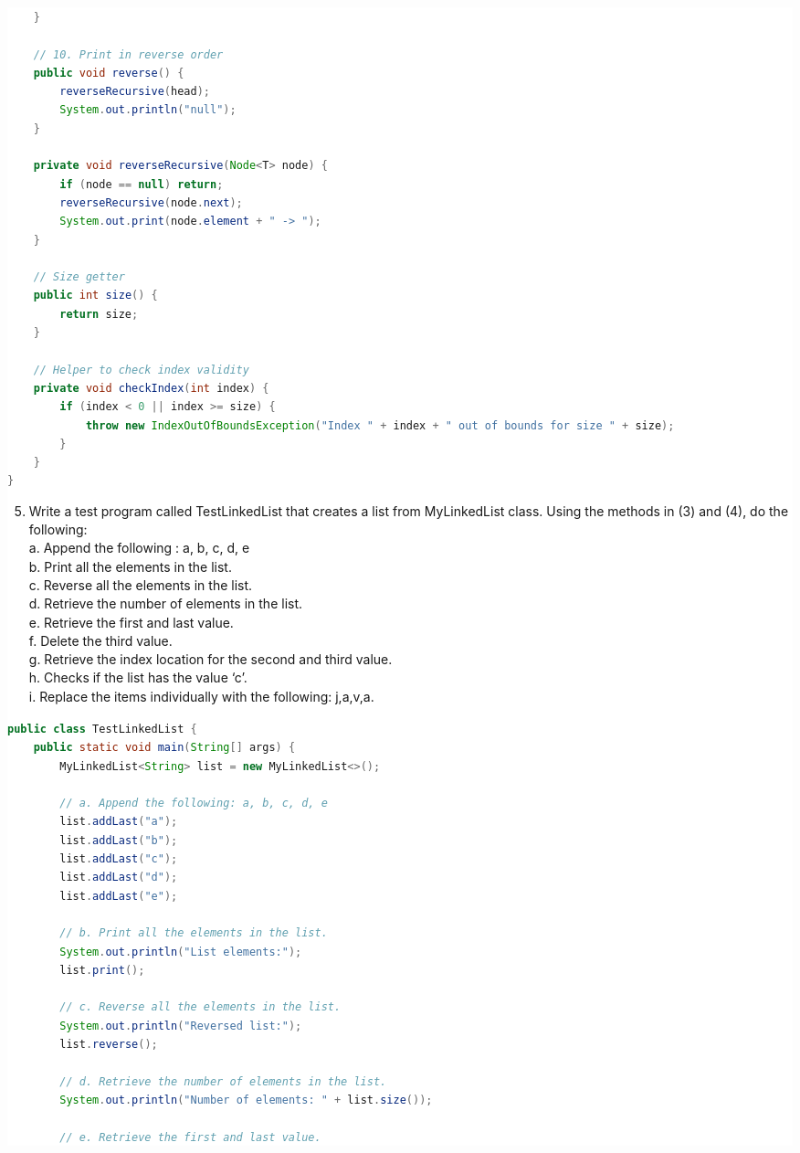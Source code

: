```java
    }

    // 10. Print in reverse order
    public void reverse() {
        reverseRecursive(head);
        System.out.println("null");
    }

    private void reverseRecursive(Node<T> node) {
        if (node == null) return;
        reverseRecursive(node.next);
        System.out.print(node.element + " -> ");
    }

    // Size getter
    public int size() {
        return size;
    }

    // Helper to check index validity
    private void checkIndex(int index) {
        if (index < 0 || index >= size) {
            throw new IndexOutOfBoundsException("Index " + index + " out of bounds for size " + size);
        }
    }
}
```

5) Write a test program called TestLinkedList that creates a list from
   MyLinkedList class. Using the methods in (3) and (4), do the following:<br>
   a. Append the following : a, b, c, d, e<br>
   b. Print all the elements in the list.<br>
   c. Reverse all the elements in the list.<br>
   d. Retrieve the number of elements in the list.<br>
   e. Retrieve the first and last value.<br>
   f. Delete the third value.<br>
   g. Retrieve the index location for the second and third value.<br>
   h. Checks if the list has the value ‘c’.<br>
   i. Replace the items individually with the following: j,a,v,a.<br>
```java
public class TestLinkedList {
    public static void main(String[] args) {
        MyLinkedList<String> list = new MyLinkedList<>();

        // a. Append the following: a, b, c, d, e
        list.addLast("a");
        list.addLast("b");
        list.addLast("c");
        list.addLast("d");
        list.addLast("e");

        // b. Print all the elements in the list.
        System.out.println("List elements:");
        list.print();

        // c. Reverse all the elements in the list.
        System.out.println("Reversed list:");
        list.reverse();

        // d. Retrieve the number of elements in the list.
        System.out.println("Number of elements: " + list.size());

        // e. Retrieve the first and last value.
```